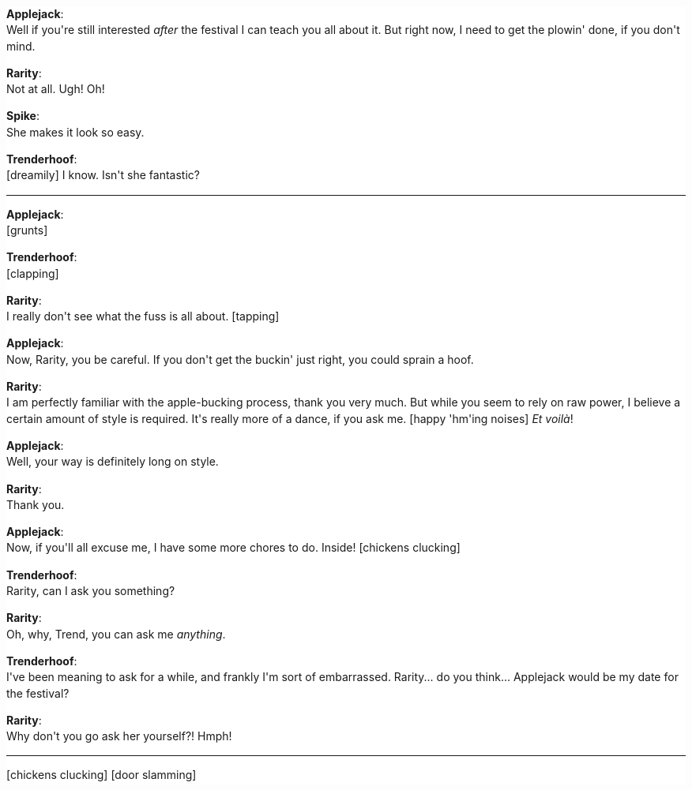 **Applejack**:  
Well if you're still interested *after* the festival I can teach you all about it. But right now, I need to get the plowin' done, if you don't mind.

**Rarity**:  
Not at all. Ugh! Oh!

**Spike**:  
She makes it look so easy.

**Trenderhoof**:  
[dreamily] I know. Isn't she fantastic?

***

**Applejack**:  
[grunts]

**Trenderhoof**:  
[clapping]

**Rarity**:  
I really don't see what the fuss is all about.
[tapping]

**Applejack**:  
Now, Rarity, you be careful. If you don't get the buckin' just right, you could sprain a hoof.

**Rarity**:  
I am perfectly familiar with the apple-bucking process, thank you very much. But while you seem to rely on raw power, I believe a certain amount of style is required. It's really more of a dance, if you ask me. [happy 'hm'ing noises] *Et voilà*!

**Applejack**:  
Well, your way is definitely long on style.

**Rarity**:  
Thank you.

**Applejack**:  
Now, if you'll all excuse me, I have some more chores to do. Inside!
[chickens clucking]

**Trenderhoof**:  
Rarity, can I ask you something?

**Rarity**:  
Oh, why, Trend, you can ask me *anything*.

**Trenderhoof**:  
I've been meaning to ask for a while, and frankly I'm sort of embarrassed. Rarity... do you think... Applejack would be my date for the festival?

**Rarity**:  
Why don't you go ask her yourself?! Hmph!

***

[chickens clucking]
[door slamming]
